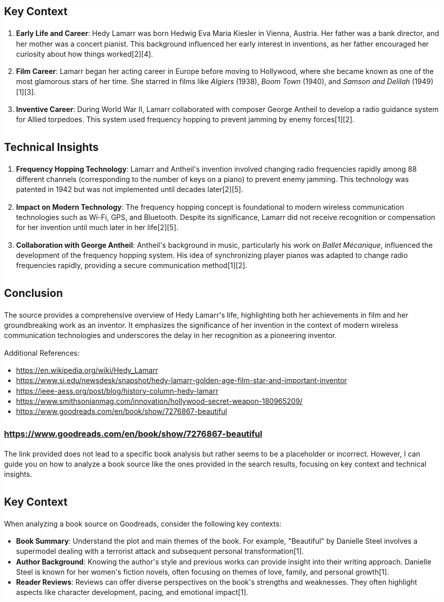 ## Key Context

1. **Early Life and Career**: Hedy Lamarr was born Hedwig Eva Maria Kiesler in Vienna, Austria. Her father was a bank director, and her mother was a concert pianist. This background influenced her early interest in inventions, as her father encouraged her curiosity about how things worked[2][4].

2. **Film Career**: Lamarr began her acting career in Europe before moving to Hollywood, where she became known as one of the most glamorous stars of her time. She starred in films like *Algiers* (1938), *Boom Town* (1940), and *Samson and Delilah* (1949)[1][3].

3. **Inventive Career**: During World War II, Lamarr collaborated with composer George Antheil to develop a radio guidance system for Allied torpedoes. This system used frequency hopping to prevent jamming by enemy forces[1][2].

## Technical Insights

1. **Frequency Hopping Technology**: Lamarr and Antheil's invention involved changing radio frequencies rapidly among 88 different channels (corresponding to the number of keys on a piano) to prevent enemy jamming. This technology was patented in 1942 but was not implemented until decades later[2][5].

2. **Impact on Modern Technology**: The frequency hopping concept is foundational to modern wireless communication technologies such as Wi-Fi, GPS, and Bluetooth. Despite its significance, Lamarr did not receive recognition or compensation for her invention until much later in her life[2][5].

3. **Collaboration with George Antheil**: Antheil's background in music, particularly his work on *Ballet Mécanique*, influenced the development of the frequency hopping system. His idea of synchronizing player pianos was adapted to change radio frequencies rapidly, providing a secure communication method[1][2].

## Conclusion

The source provides a comprehensive overview of Hedy Lamarr's life, highlighting both her achievements in film and her groundbreaking work as an inventor. It emphasizes the significance of her invention in the context of modern wireless communication technologies and underscores the delay in her recognition as a pioneering inventor.

Additional References:
* https://en.wikipedia.org/wiki/Hedy_Lamarr
* https://www.si.edu/newsdesk/snapshot/hedy-lamarr-golden-age-film-star-and-important-inventor
* https://ieee-aess.org/post/blog/history-column-hedy-lamarr
* https://www.smithsonianmag.com/innovation/hollywood-secret-weapon-180965209/
* https://www.goodreads.com/en/book/show/7276867-beautiful

### https://www.goodreads.com/en/book/show/7276867-beautiful
The link provided does not lead to a specific book analysis but rather seems to be a placeholder or incorrect. However, I can guide you on how to analyze a book source like the ones provided in the search results, focusing on key context and technical insights.

## Key Context
When analyzing a book source on Goodreads, consider the following key contexts:
- **Book Summary**: Understand the plot and main themes of the book. For example, "Beautiful" by Danielle Steel involves a supermodel dealing with a terrorist attack and subsequent personal transformation[1].
- **Author Background**: Knowing the author's style and previous works can provide insight into their writing approach. Danielle Steel is known for her women's fiction novels, often focusing on themes of love, family, and personal growth[1].
- **Reader Reviews**: Reviews can offer diverse perspectives on the book's strengths and weaknesses. They often highlight aspects like character development, pacing, and emotional impact[1].
